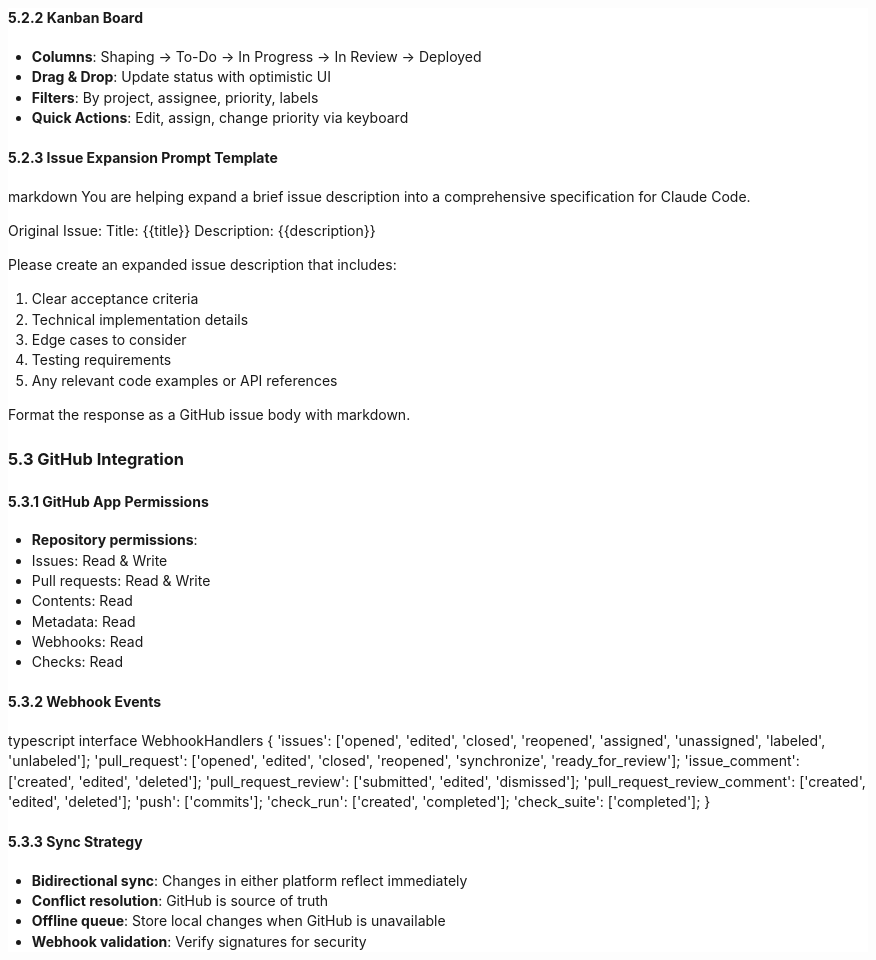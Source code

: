 
#### 5.2.2 Kanban Board
- **Columns**: Shaping → To-Do → In Progress → In Review → Deployed
- **Drag & Drop**: Update status with optimistic UI
- **Filters**: By project, assignee, priority, labels
- **Quick Actions**: Edit, assign, change priority via keyboard

#### 5.2.3 Issue Expansion Prompt Template
markdown
You are helping expand a brief issue description into a comprehensive specification for Claude Code.

Original Issue:
Title: {{title}}
Description: {{description}}

Please create an expanded issue description that includes:
1. Clear acceptance criteria
2. Technical implementation details
3. Edge cases to consider
4. Testing requirements
5. Any relevant code examples or API references

Format the response as a GitHub issue body with markdown.


### 5.3 GitHub Integration

#### 5.3.1 GitHub App Permissions
- **Repository permissions**:
- Issues: Read & Write
- Pull requests: Read & Write
- Contents: Read
- Metadata: Read
- Webhooks: Read
- Checks: Read

#### 5.3.2 Webhook Events
typescript
interface WebhookHandlers {
'issues': ['opened', 'edited', 'closed', 'reopened', 'assigned', 'unassigned', 'labeled', 'unlabeled'];
'pull_request': ['opened', 'edited', 'closed', 'reopened', 'synchronize', 'ready_for_review'];
'issue_comment': ['created', 'edited', 'deleted'];
'pull_request_review': ['submitted', 'edited', 'dismissed'];
'pull_request_review_comment': ['created', 'edited', 'deleted'];
'push': ['commits'];
'check_run': ['created', 'completed'];
'check_suite': ['completed'];
}


#### 5.3.3 Sync Strategy
- **Bidirectional sync**: Changes in either platform reflect immediately
- **Conflict resolution**: GitHub is source of truth
- **Offline queue**: Store local changes when GitHub is unavailable
- **Webhook validation**: Verify signatures for security
